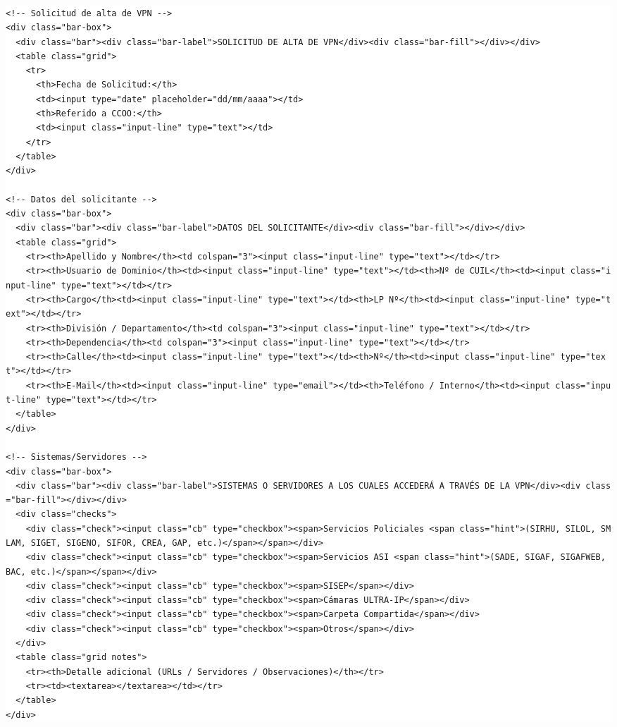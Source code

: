     <!-- Solicitud de alta de VPN -->
    <div class="bar-box">
      <div class="bar"><div class="bar-label">SOLICITUD DE ALTA DE VPN</div><div class="bar-fill"></div></div>
      <table class="grid">
        <tr>
          <th>Fecha de Solicitud:</th>
          <td><input type="date" placeholder="dd/mm/aaaa"></td>
          <th>Referido a CCOO:</th>
          <td><input class="input-line" type="text"></td>
        </tr>
      </table>
    </div>

    <!-- Datos del solicitante -->
    <div class="bar-box">
      <div class="bar"><div class="bar-label">DATOS DEL SOLICITANTE</div><div class="bar-fill"></div></div>
      <table class="grid">
        <tr><th>Apellido y Nombre</th><td colspan="3"><input class="input-line" type="text"></td></tr>
        <tr><th>Usuario de Dominio</th><td><input class="input-line" type="text"></td><th>Nº de CUIL</th><td><input class="input-line" type="text"></td></tr>
        <tr><th>Cargo</th><td><input class="input-line" type="text"></td><th>LP Nº</th><td><input class="input-line" type="text"></td></tr>
        <tr><th>División / Departamento</th><td colspan="3"><input class="input-line" type="text"></td></tr>
        <tr><th>Dependencia</th><td colspan="3"><input class="input-line" type="text"></td></tr>
        <tr><th>Calle</th><td><input class="input-line" type="text"></td><th>Nº</th><td><input class="input-line" type="text"></td></tr>
        <tr><th>E‑Mail</th><td><input class="input-line" type="email"></td><th>Teléfono / Interno</th><td><input class="input-line" type="text"></td></tr>
      </table>
    </div>

    <!-- Sistemas/Servidores -->
    <div class="bar-box">
      <div class="bar"><div class="bar-label">SISTEMAS O SERVIDORES A LOS CUALES ACCEDERÁ A TRAVÉS DE LA VPN</div><div class="bar-fill"></div></div>
      <div class="checks">
        <div class="check"><input class="cb" type="checkbox"><span>Servicios Policiales <span class="hint">(SIRHU, SILOL, SMLAM, SIGET, SIGENO, SIFOR, CREA, GAP, etc.)</span></span></div>
        <div class="check"><input class="cb" type="checkbox"><span>Servicios ASI <span class="hint">(SADE, SIGAF, SIGAFWEB, BAC, etc.)</span></span></div>
        <div class="check"><input class="cb" type="checkbox"><span>SISEP</span></div>
        <div class="check"><input class="cb" type="checkbox"><span>Cámaras ULTRA‑IP</span></div>
        <div class="check"><input class="cb" type="checkbox"><span>Carpeta Compartida</span></div>
        <div class="check"><input class="cb" type="checkbox"><span>Otros</span></div>
      </div>
      <table class="grid notes">
        <tr><th>Detalle adicional (URLs / Servidores / Observaciones)</th></tr>
        <tr><td><textarea></textarea></td></tr>
      </table>
    </div>
